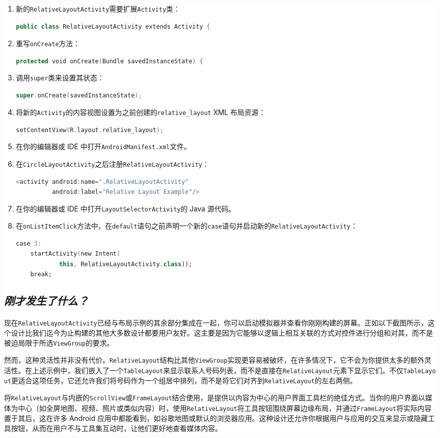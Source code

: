 1.  新的`RelativeLayoutActivity`需要扩展`Activity`类：

    ```kt
    public class RelativeLayoutActivity extends Activity {
    ```

1.  重写`onCreate`方法：

    ```kt
    protected void onCreate(Bundle savedInstanceState) {
    ```

1.  调用`super`类来设置其状态：

    ```kt
    super.onCreate(savedInstanceState);
    ```

1.  将新的`Activity`的内容视图设置为之前创建的`relative_layout` XML 布局资源：

    ```kt
    setContentView(R.layout.relative_layout);
    ```

1.  在你的编辑器或 IDE 中打开`AndroidManifest.xml`文件。

1.  在`CircleLayoutActivity`之后注册`RelativeLayoutActivity`：

    ```kt
    <activity android:name=".RelativeLayoutActivity"
              android:label="Relative Layout Example"/>
    ```

1.  在你的编辑器或 IDE 中打开`LayoutSelectorActivity`的 Java 源代码。

1.  在`onListItemClick`方法中，在`default`语句之前声明一个新的`case`语句并启动新的`RelativeLayoutActivity`：

    ```kt
    case 3:
        startActivity(new Intent(
                this, RelativeLayoutActivity.class));
        break;
    ```

## *刚才发生了什么？*

现在`RelativeLayoutActivity`已经与布局示例的其余部分集成在一起，你可以启动模拟器并查看你刚刚构建的屏幕。正如以下截图所示，这个设计比我们迄今为止构建的其他大多数设计都要用户友好。这主要是因为它能够以逻辑上相互关联的方式对控件进行分组和对其，而不是被迫局限于所选`ViewGroup`的要求。

然而，这种灵活性并非没有代价。`RelativeLayout`结构比其他`ViewGroup`实现更容易被破坏，在许多情况下，它不会为你提供太多的额外灵活性。在上述示例中，我们嵌入了一个`TableLayout`来显示联系人号码列表，而不是直接在`RelativeLayout`元素下显示它们。不仅`TableLayout`更适合这项任务，它还允许我们将号码作为一个组居中排列，而不是将它们对齐到`RelativeLayout`的左右两侧。

将`RelativeLayout`与内嵌的`ScrollView`或`FrameLayout`结合使用，是提供以内容为中心的用户界面工具栏的绝佳方式。当你的用户界面以媒体为中心（如全屏地图、视频、照片或类似内容）时，使用`RelativeLayout`将工具按钮围绕屏幕边缘布局，并通过`FrameLayout`将实际内容置于其后，这在许多 Android 应用中都能看到，如谷歌地图或默认的浏览器应用。这种设计还允许你根据用户与应用的交互来显示或隐藏工具按钮，从而在用户不与工具集互动时，让他们更好地查看媒体内容。
